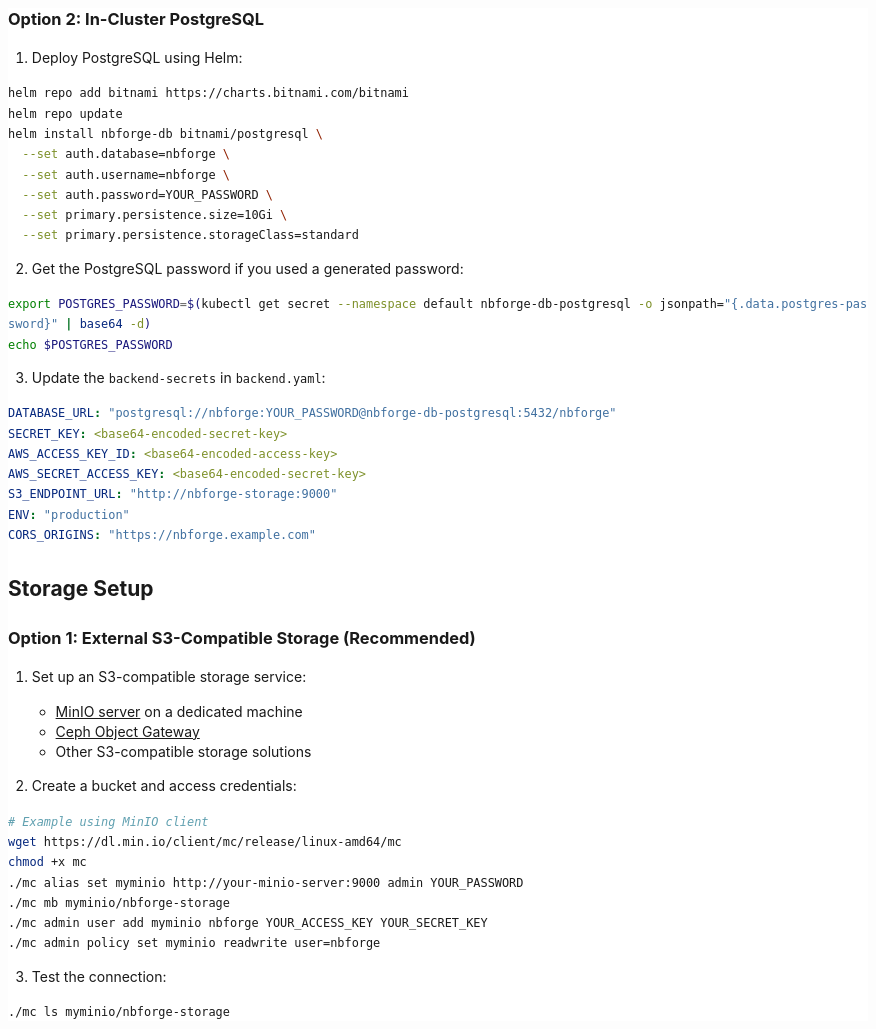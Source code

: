 ### Option 2: In-Cluster PostgreSQL

1. Deploy PostgreSQL using Helm:
```bash
helm repo add bitnami https://charts.bitnami.com/bitnami
helm repo update
helm install nbforge-db bitnami/postgresql \
  --set auth.database=nbforge \
  --set auth.username=nbforge \
  --set auth.password=YOUR_PASSWORD \
  --set primary.persistence.size=10Gi \
  --set primary.persistence.storageClass=standard
```

2. Get the PostgreSQL password if you used a generated password:
```bash
export POSTGRES_PASSWORD=$(kubectl get secret --namespace default nbforge-db-postgresql -o jsonpath="{.data.postgres-password}" | base64 -d)
echo $POSTGRES_PASSWORD
```

3. Update the `backend-secrets` in `backend.yaml`:
```yaml
DATABASE_URL: "postgresql://nbforge:YOUR_PASSWORD@nbforge-db-postgresql:5432/nbforge"
SECRET_KEY: <base64-encoded-secret-key>
AWS_ACCESS_KEY_ID: <base64-encoded-access-key>
AWS_SECRET_ACCESS_KEY: <base64-encoded-secret-key>
S3_ENDPOINT_URL: "http://nbforge-storage:9000"
ENV: "production"
CORS_ORIGINS: "https://nbforge.example.com"
```

## Storage Setup

### Option 1: External S3-Compatible Storage (Recommended)

1. Set up an S3-compatible storage service:
   - [MinIO server](https://min.io/docs/minio/linux/operations/installation.html) on a dedicated machine
   - [Ceph Object Gateway](https://docs.ceph.com/en/quincy/radosgw/index.html)
   - Other S3-compatible storage solutions

2. Create a bucket and access credentials:
```bash
# Example using MinIO client
wget https://dl.min.io/client/mc/release/linux-amd64/mc
chmod +x mc
./mc alias set myminio http://your-minio-server:9000 admin YOUR_PASSWORD
./mc mb myminio/nbforge-storage
./mc admin user add myminio nbforge YOUR_ACCESS_KEY YOUR_SECRET_KEY
./mc admin policy set myminio readwrite user=nbforge
```

3. Test the connection:
```bash
./mc ls myminio/nbforge-storage
```
